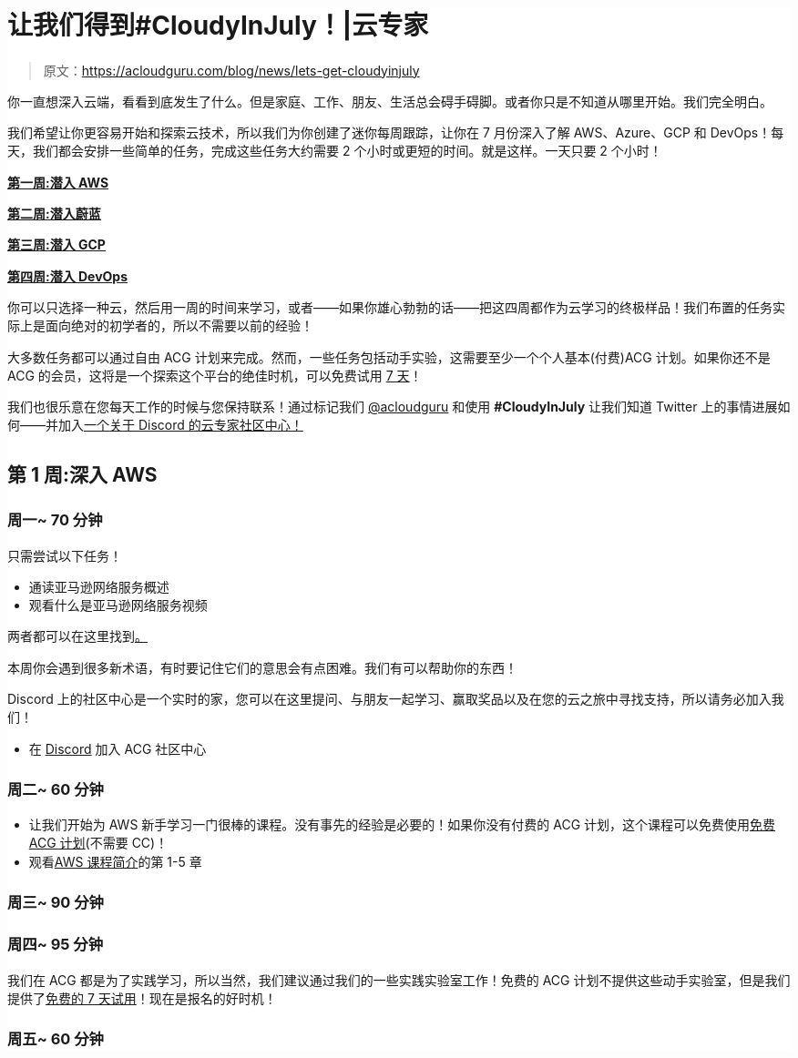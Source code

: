 # 让我们得到#CloudyInJuly！|云专家

> 原文：<https://acloudguru.com/blog/news/lets-get-cloudyinjuly>

你一直想深入云端，看看到底发生了什么。但是家庭、工作、朋友、生活总会碍手碍脚。或者你只是不知道从哪里开始。我们完全明白。

我们希望让你更容易开始和探索云技术，所以我们为你创建了迷你每周跟踪，让你在 7 月份深入了解 AWS、Azure、GCP 和 DevOps！每天，我们都会安排一些简单的任务，完成这些任务大约需要 2 个小时或更短的时间。就是这样。一天只要 2 个小时！

**[第一周:潜入 AWS](#h-week-1-dive-into-aws)**

**[第二周:潜入蔚蓝](#h-week-2-dive-into-azure)**

**[第三周:潜入 GCP](#h-week-3-dive-into-gcp)**

**[第四周:潜入 DevOps](#h-week-4-dive-into-devops)**

你可以只选择一种云，然后用一周的时间来学习，或者——如果你雄心勃勃的话——把这四周都作为云学习的终极样品！我们布置的任务实际上是面向绝对的初学者的，所以不需要以前的经验！

大多数任务都可以通过自由 ACG 计划来完成。然而，一些任务包括动手实验，这需要至少一个个人基本(付费)ACG 计划。如果你还不是 ACG 的会员，这将是一个探索这个平台的绝佳时机，可以免费试用 [7 天](https://acloudguru.com/pricing)！

我们也很乐意在您每天工作的时候与您保持联系！通过标记我们 [@acloudguru](https://twitter.com/acloudguru) 和使用 **#CloudyInJuly** 让我们知道 Twitter 上的事情进展如何——并加入[一个关于 Discord 的云专家社区中心！](https://discord.gg/acloudguru)

## 第 1 周:深入 AWS

### 周一~ 70 分钟

只需尝试以下任务！

*   通读亚马逊网络服务概述
*   观看什么是亚马逊网络服务视频

两者都可以在这里找到[。](https://acloudguru.com/blog/engineering/what-is-amazon-web-services-aws)

本周你会遇到很多新术语，有时要记住它们的意思会有点困难。我们有可以帮助你的东西！

Discord 上的社区中心是一个实时的家，您可以在这里提问、与朋友一起学习、赢取奖品以及在您的云之旅中寻找支持，所以请务必加入我们！

*   在 [Discord](https://discord.gg/acloudguru) 加入 ACG 社区中心

### 周二~ 60 分钟

*   让我们开始为 AWS 新手学习一门很棒的课程。没有事先的经验是必要的！如果你没有付费的 ACG 计划，这个课程可以免费使用[免费 ACG 计划](https://acloudguru.com/pricing)(不需要 CC)！
*   观看[AWS 课程简介](https://acloudguru.com/course/introduction-to-aws)的第 1-5 章

### 周三~ 90 分钟

### 周四~ 95 分钟

我们在 ACG 都是为了实践学习，所以当然，我们建议通过我们的一些实践实验室工作！免费的 ACG 计划不提供这些动手实验室，但是我们提供了[免费的 7 天试用](https://acloudguru.com/pricing)！现在是报名的好时机！

### 周五~ 60 分钟
